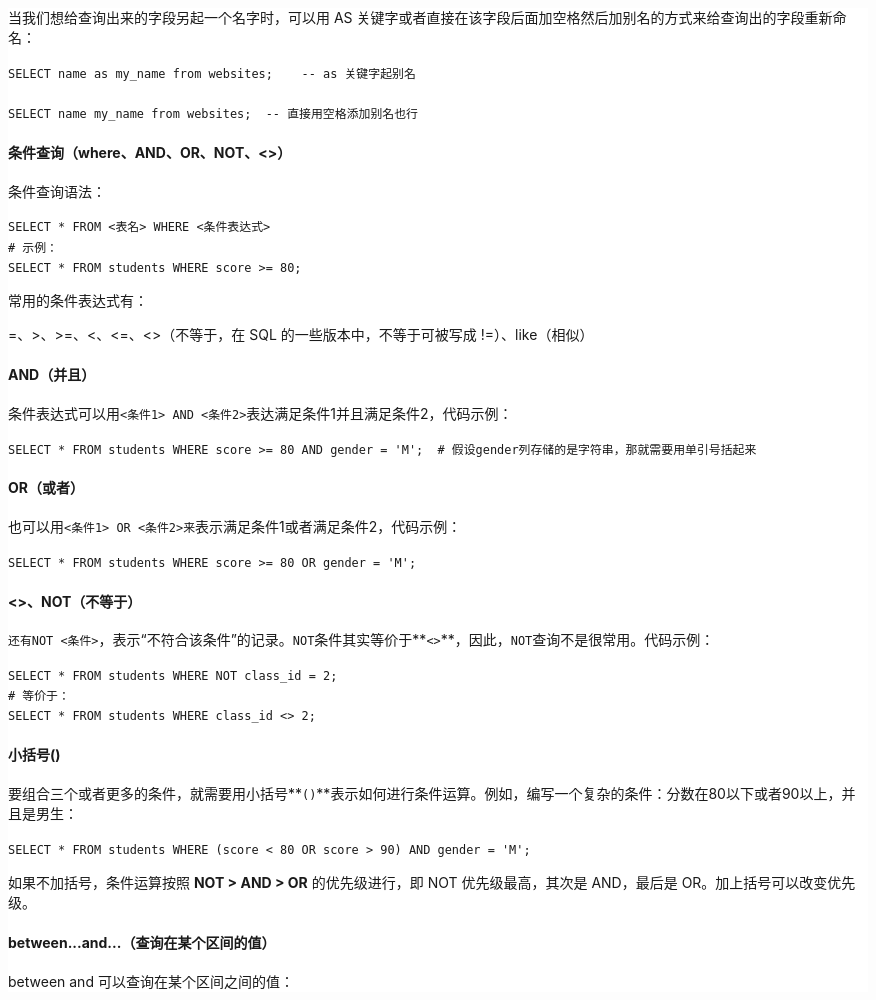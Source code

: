 当我们想给查询出来的字段另起一个名字时，可以用 AS 关键字或者直接在该字段后面加空格然后加别名的方式来给查询出的字段重新命名：

```shell
SELECT name as my_name from websites;    -- as 关键字起别名
 
SELECT name my_name from websites;  -- 直接用空格添加别名也行
```

#### 条件查询（where、AND、OR、NOT、<>）

条件查询语法：

```shell
SELECT * FROM <表名> WHERE <条件表达式>
# 示例：
SELECT * FROM students WHERE score >= 80;
```

常用的条件表达式有：

=、>、>=、<、<=、<>（不等于，在 SQL 的一些版本中，不等于可被写成 !=）、like（相似）

#### AND（并且）

条件表达式可以用`<条件1> AND <条件2>`表达满足条件1并且满足条件2，代码示例：

```shell
SELECT * FROM students WHERE score >= 80 AND gender = 'M';  # 假设gender列存储的是字符串，那就需要用单引号括起来
```

#### OR（或者）

也可以用`<条件1> OR <条件2>来`表示满足条件1或者满足条件2，代码示例：

```shell
SELECT * FROM students WHERE score >= 80 OR gender = 'M';
```

#### <>、NOT（不等于）

`还有NOT <条件>`，表示“不符合该条件”的记录。`NOT`条件其实等价于**`<>`**，因此，`NOT`查询不是很常用。代码示例：

```shell
SELECT * FROM students WHERE NOT class_id = 2;
# 等价于：
SELECT * FROM students WHERE class_id <> 2;
```

#### 小括号() 

要组合三个或者更多的条件，就需要用小括号**`()`**表示如何进行条件运算。例如，编写一个复杂的条件：分数在80以下或者90以上，并且是男生：

```shell
SELECT * FROM students WHERE (score < 80 OR score > 90) AND gender = 'M';
```

如果不加括号，条件运算按照 **NOT > AND > OR** 的优先级进行，即 NOT 优先级最高，其次是 AND，最后是 OR。加上括号可以改变优先级。

#### between...and...（查询在某个区间的值）

between and 可以查询在某个区间之间的值：
